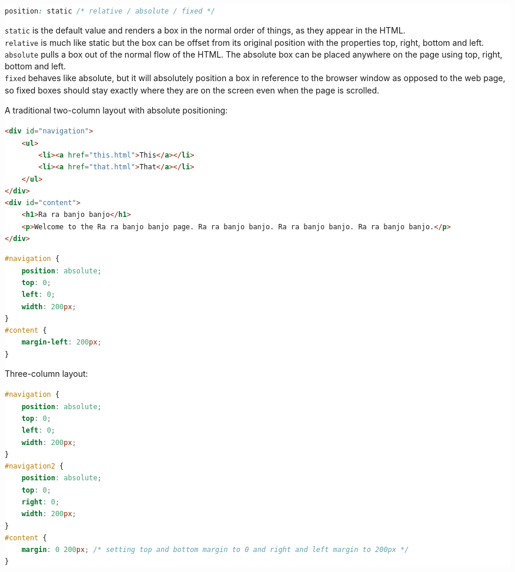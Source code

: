 ``` css
position: static /* relative / absolute / fixed */
```

`static` is the default value and renders a box in the normal order of things,
as they appear in the HTML.  
`relative` is much like static but the box can be offset from its original position
with the properties top, right, bottom and left.  
`absolute` pulls a box out of the normal flow of the HTML. The absolute box can be
placed anywhere on the page using top, right, bottom and left.  
`fixed` behaves like absolute, but it will absolutely position a box in reference
to the browser window as opposed to the web page, so fixed boxes should stay
exactly where they are on the screen even when the page is scrolled.

A traditional two-column layout with absolute positioning:

``` html
<div id="navigation">  
    <ul>  
        <li><a href="this.html">This</a></li>  
        <li><a href="that.html">That</a></li>  
    </ul>  
</div>  
<div id="content">  
    <h1>Ra ra banjo banjo</h1>  
    <p>Welcome to the Ra ra banjo banjo page. Ra ra banjo banjo. Ra ra banjo banjo. Ra ra banjo banjo.</p>  
</div>
```

``` css
#navigation {  
    position: absolute;  
    top: 0;  
    left: 0;  
    width: 200px;  
}  
#content {  
    margin-left: 200px;  
}  
```

Three-column layout:

``` css
#navigation {  
    position: absolute;  
    top: 0;  
    left: 0;  
    width: 200px;  
}  
#navigation2 {  
    position: absolute;  
    top: 0;  
    right: 0;  
    width: 200px;  
}  
#content {  
    margin: 0 200px; /* setting top and bottom margin to 0 and right and left margin to 200px */  
}  
```
